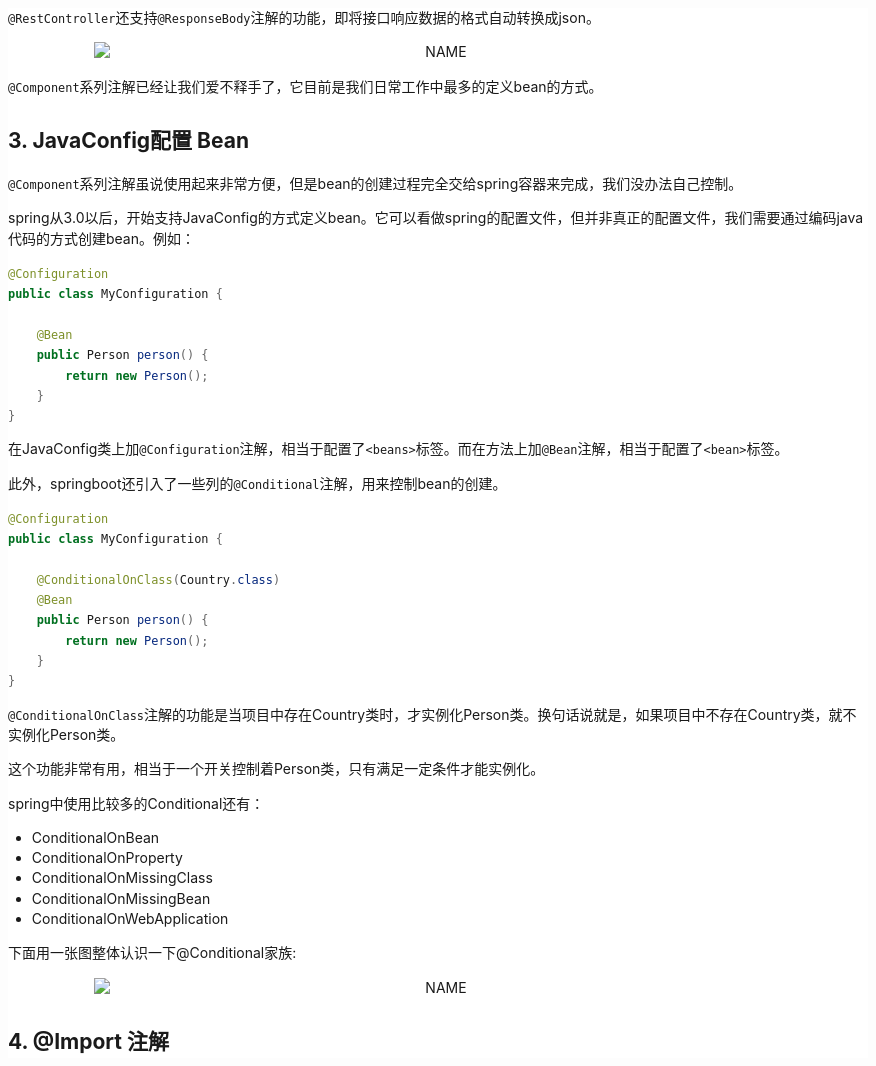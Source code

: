 `@RestController`还支持`@ResponseBody`注解的功能，即将接口响应数据的格式自动转换成json。

<div align="center"> <img src="https://infi-img.oss-cn-hangzhou.aliyuncs.com/img/20211016131535.png" style="display:block;width:80%;" alt="NAME" align=center /> </div>

`@Component`系列注解已经让我们爱不释手了，它目前是我们日常工作中最多的定义bean的方式。

## 3. JavaConfig配置 Bean

`@Component`系列注解虽说使用起来非常方便，但是bean的创建过程完全交给spring容器来完成，我们没办法自己控制。

spring从3.0以后，开始支持JavaConfig的方式定义bean。它可以看做spring的配置文件，但并非真正的配置文件，我们需要通过编码java代码的方式创建bean。例如：

```java
@Configuration
public class MyConfiguration {

    @Bean
    public Person person() {
        return new Person();
    }
}
```

在JavaConfig类上加`@Configuration`注解，相当于配置了`<beans>`标签。而在方法上加`@Bean`注解，相当于配置了`<bean>`标签。

此外，springboot还引入了一些列的`@Conditional`注解，用来控制bean的创建。

```java
@Configuration
public class MyConfiguration {

    @ConditionalOnClass(Country.class)
    @Bean
    public Person person() {
        return new Person();
    }
}
```

`@ConditionalOnClass`注解的功能是当项目中存在Country类时，才实例化Person类。换句话说就是，如果项目中不存在Country类，就不实例化Person类。

这个功能非常有用，相当于一个开关控制着Person类，只有满足一定条件才能实例化。

spring中使用比较多的Conditional还有：

- ConditionalOnBean
- ConditionalOnProperty
- ConditionalOnMissingClass
- ConditionalOnMissingBean
- ConditionalOnWebApplication

下面用一张图整体认识一下@Conditional家族:

<div align="center"> <img src="https://infi-img.oss-cn-hangzhou.aliyuncs.com/img/20211016131627.png" style="display:block;width:80%;" alt="NAME" align=center /> </div>

## 4. @Import 注解

